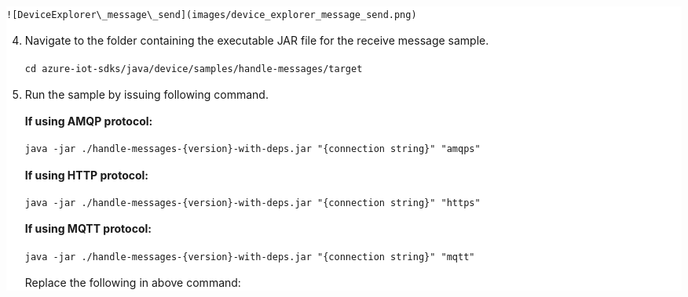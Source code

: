     ![DeviceExplorer\_message\_send](images/device_explorer_message_send.png)

4.  Navigate to the folder containing the executable JAR file for the receive message sample.

        cd azure-iot-sdks/java/device/samples/handle-messages/target
     
5.  Run the sample by issuing following command.

    **If using AMQP protocol:**
   
        java -jar ./handle-messages-{version}-with-deps.jar "{connection string}" "amqps"
    
    **If using HTTP protocol:**
   
        java -jar ./handle-messages-{version}-with-deps.jar "{connection string}" "https"

    **If using MQTT protocol:**
   
        java -jar ./handle-messages-{version}-with-deps.jar "{connection string}" "mqtt"

    Replace the following in above command:
    